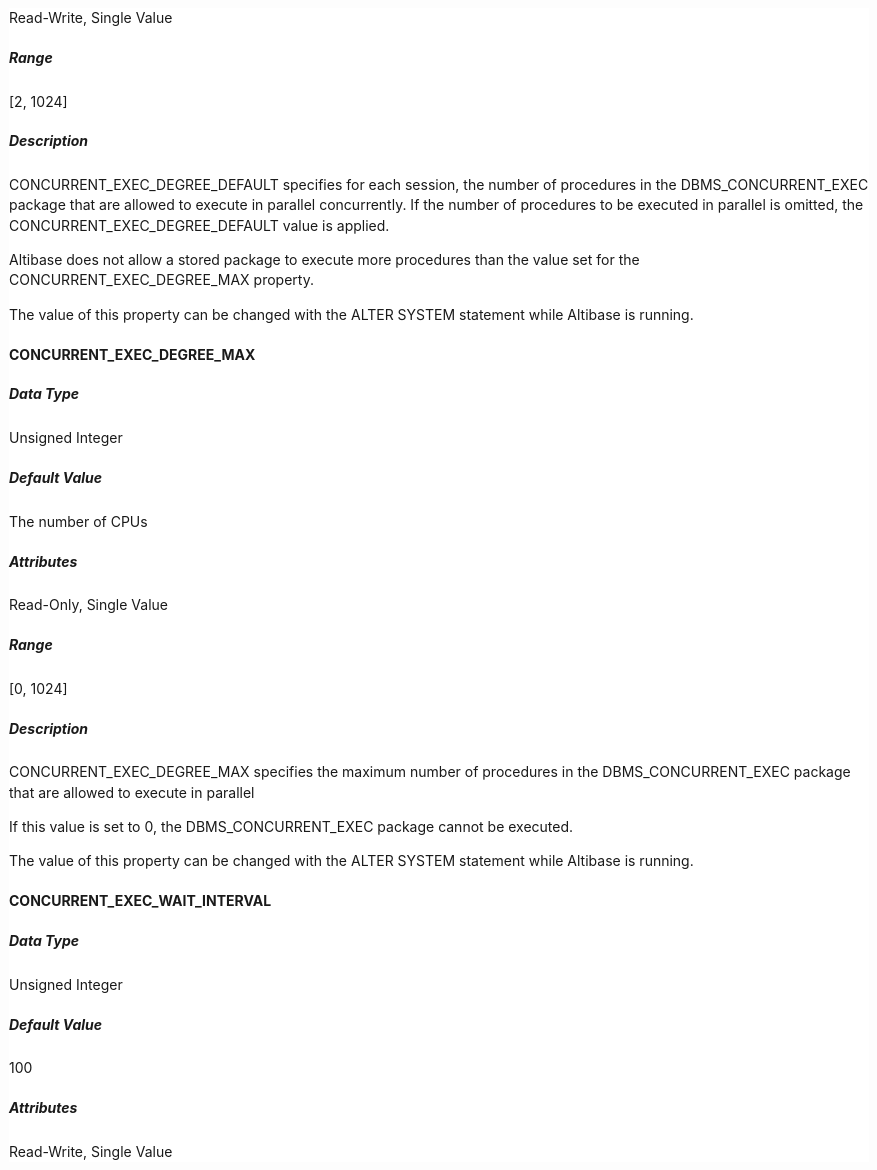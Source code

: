 Read-Write, Single Value

##### Range

[2, 1024]

##### Description

CONCURRENT_EXEC_DEGREE_DEFAULT specifies for each session, the number of procedures in the DBMS_CONCURRENT_EXEC package that are allowed to execute in parallel concurrently. If the number of procedures to be executed in parallel is omitted, the CONCURRENT_EXEC_DEGREE_DEFAULT value is applied. 

Altibase does not allow a stored package to execute more procedures than the value set for the CONCURRENT_EXEC_DEGREE_MAX property.

The value of this property can be changed with the ALTER SYSTEM statement while Altibase is running. 

#### CONCURRENT_EXEC_DEGREE_MAX

##### Data Type

Unsigned Integer

##### Default Value

The number of CPUs

##### Attributes

Read-Only, Single Value

##### Range

[0, 1024]

##### Description

CONCURRENT_EXEC_DEGREE_MAX specifies the maximum number of procedures in the DBMS_CONCURRENT_EXEC package that are allowed to execute in parallel

If this value is set to 0, the DBMS_CONCURRENT_EXEC package cannot be executed.

The value of this property can be changed with the ALTER SYSTEM statement while Altibase is running. 

#### CONCURRENT_EXEC_WAIT_INTERVAL

##### Data Type

Unsigned Integer

##### Default Value

100

##### Attributes

Read-Write, Single Value
